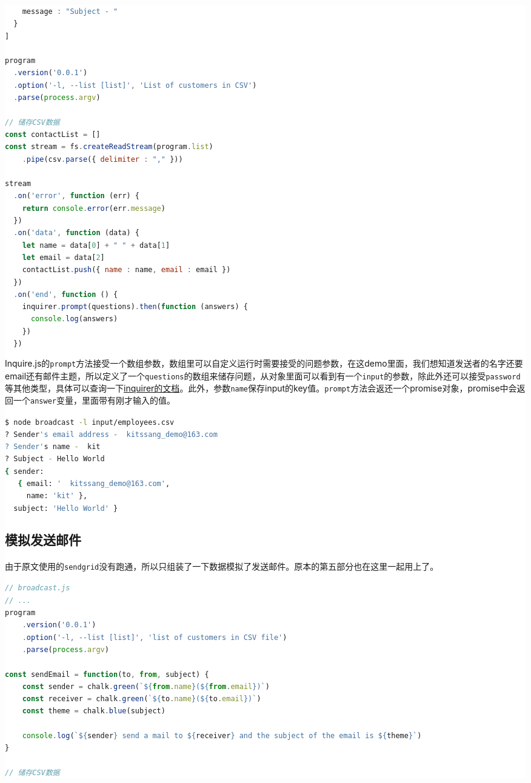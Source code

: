```javascript
    message : "Subject - "
  }
]

program
  .version('0.0.1')
  .option('-l, --list [list]', 'List of customers in CSV')
  .parse(process.argv)

// 储存CSV数据
const contactList = []
const stream = fs.createReadStream(program.list)
    .pipe(csv.parse({ delimiter : "," }))

stream
  .on('error', function (err) {
    return console.error(err.message)
  })
  .on('data', function (data) {
    let name = data[0] + " " + data[1]
    let email = data[2]
    contactList.push({ name : name, email : email })
  })
  .on('end', function () {
    inquirer.prompt(questions).then(function (answers) {
      console.log(answers)
    })
  })
```
Inquire.js的`prompt`方法接受一个数组参数，数组里可以自定义运行时需要接受的问题参数，在这demo里面，我们想知道发送者的名字还要email还有邮件主题，所以定义了一个`questions`的数组来储存问题，从对象里面可以看到有一个`input`的参数，除此外还可以接受`password`等其他类型，具体可以查询一下[inquirer的文档](https://github.com/SBoudrias/Inquirer.js/)。此外，参数`name`保存input的key值。`prompt`方法会返还一个promise对象，promise中会返回一个`answer`变量，里面带有刚才输入的值。
```bash
$ node broadcast -l input/employees.csv
? Sender's email address -  kitssang_demo@163.com
? Sender's name -  kit
? Subject - Hello World
{ sender:
   { email: '  kitssang_demo@163.com',
     name: 'kit' },
  subject: 'Hello World' }
```

## 模拟发送邮件
由于原文使用的`sendgrid`没有跑通，所以只组装了一下数据模拟了发送邮件。原本的第五部分也在这里一起用上了。
```javascript
// broadcast.js
// ...
program
    .version('0.0.1')
    .option('-l, --list [list]', 'list of customers in CSV file')
    .parse(process.argv)

const sendEmail = function(to, from, subject) {
    const sender = chalk.green(`${from.name}(${from.email})`)
    const receiver = chalk.green(`${to.name}(${to.email})`)
    const theme = chalk.blue(subject)

    console.log(`${sender} send a mail to ${receiver} and the subject of the email is ${theme}`)
}

// 储存CSV数据
```